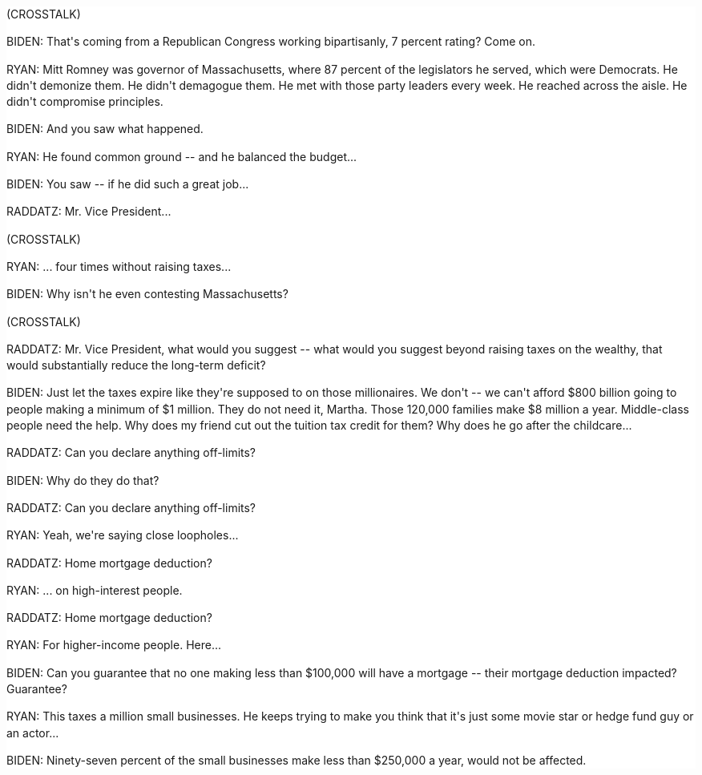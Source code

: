 (CROSSTALK)

BIDEN: That's coming from a Republican Congress working bipartisanly, 7
percent rating? Come on.

RYAN: Mitt Romney was governor of Massachusetts, where 87 percent of the
legislators he served, which were Democrats. He didn't demonize them. He
didn't demagogue them. He met with those party leaders every week. He
reached across the aisle. He didn't compromise principles.

BIDEN: And you saw what happened.

RYAN: He found common ground -- and he balanced the budget...

BIDEN: You saw -- if he did such a great job...

RADDATZ: Mr. Vice President...

(CROSSTALK)

RYAN: ... four times without raising taxes...

BIDEN: Why isn't he even contesting Massachusetts?

(CROSSTALK)

RADDATZ: Mr. Vice President, what would you suggest -- what would you
suggest beyond raising taxes on the wealthy, that would substantially
reduce the long-term deficit?

BIDEN: Just let the taxes expire like they're supposed to on those
millionaires. We don't -- we can't afford \$800 billion going to people
making a minimum of \$1 million. They do not need it, Martha. Those
120,000 families make \$8 million a year. Middle-class people need the
help. Why does my friend cut out the tuition tax credit for them? Why
does he go after the childcare...

RADDATZ: Can you declare anything off-limits?

BIDEN: Why do they do that?

RADDATZ: Can you declare anything off-limits?

RYAN: Yeah, we're saying close loopholes...

RADDATZ: Home mortgage deduction?

RYAN: ... on high-interest people.

RADDATZ: Home mortgage deduction?

RYAN: For higher-income people. Here...

BIDEN: Can you guarantee that no one making less than \$100,000 will
have a mortgage -- their mortgage deduction impacted? Guarantee?

RYAN: This taxes a million small businesses. He keeps trying to make you
think that it's just some movie star or hedge fund guy or an actor...

BIDEN: Ninety-seven percent of the small businesses make less than
\$250,000 a year, would not be affected.
